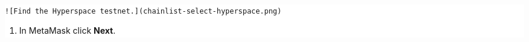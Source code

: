     ![Find the Hyperspace testnet.](chainlist-select-hyperspace.png)

1. In MetaMask click **Next**.
